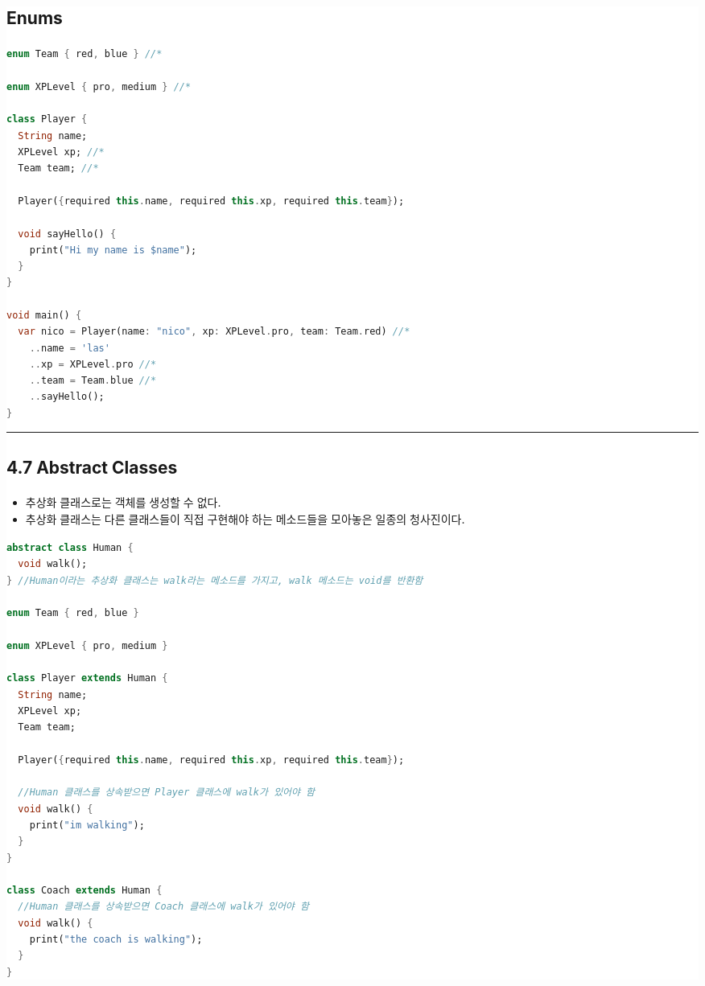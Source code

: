 
## Enums

```dart
enum Team { red, blue } //*

enum XPLevel { pro, medium } //*

class Player {
  String name;
  XPLevel xp; //*
  Team team; //*

  Player({required this.name, required this.xp, required this.team});

  void sayHello() {
    print("Hi my name is $name");
  }
}

void main() {
  var nico = Player(name: "nico", xp: XPLevel.pro, team: Team.red) //*
    ..name = 'las'
    ..xp = XPLevel.pro //*
    ..team = Team.blue //*
    ..sayHello();
}
```

---

## 4.7 Abstract Classes

- 추상화 클래스로는 객체를 생성할 수 없다.
- 추상화 클래스는 다른 클래스들이 직접 구현해야 하는 메소드들을 모아놓은 일종의 청사진이다.

```dart
abstract class Human {
  void walk();
} //Human이라는 추상화 클래스는 walk라는 메소드를 가지고, walk 메소드는 void를 반환함

enum Team { red, blue }

enum XPLevel { pro, medium }

class Player extends Human {
  String name;
  XPLevel xp;
  Team team;

  Player({required this.name, required this.xp, required this.team});

  //Human 클래스를 상속받으면 Player 클래스에 walk가 있어야 함
  void walk() {
    print("im walking");
  }
}

class Coach extends Human {
  //Human 클래스를 상속받으면 Coach 클래스에 walk가 있어야 함
  void walk() {
    print("the coach is walking");
  }
}
```